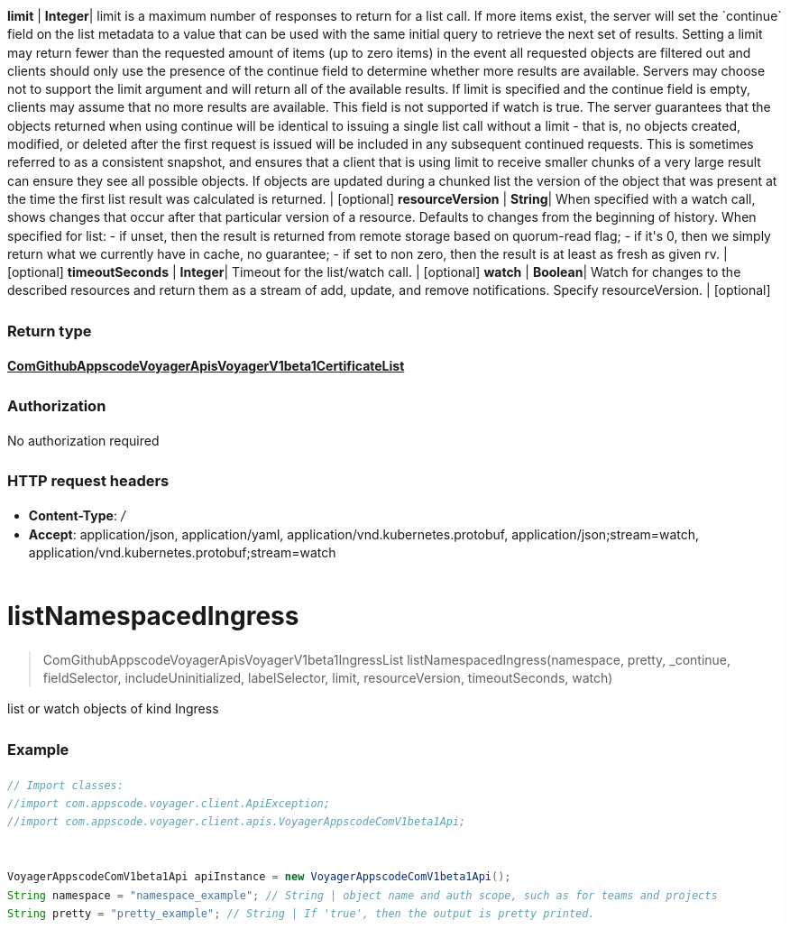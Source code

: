  **limit** | **Integer**| limit is a maximum number of responses to return for a list call. If more items exist, the server will set the &#x60;continue&#x60; field on the list metadata to a value that can be used with the same initial query to retrieve the next set of results. Setting a limit may return fewer than the requested amount of items (up to zero items) in the event all requested objects are filtered out and clients should only use the presence of the continue field to determine whether more results are available. Servers may choose not to support the limit argument and will return all of the available results. If limit is specified and the continue field is empty, clients may assume that no more results are available. This field is not supported if watch is true.  The server guarantees that the objects returned when using continue will be identical to issuing a single list call without a limit - that is, no objects created, modified, or deleted after the first request is issued will be included in any subsequent continued requests. This is sometimes referred to as a consistent snapshot, and ensures that a client that is using limit to receive smaller chunks of a very large result can ensure they see all possible objects. If objects are updated during a chunked list the version of the object that was present at the time the first list result was calculated is returned. | [optional]
 **resourceVersion** | **String**| When specified with a watch call, shows changes that occur after that particular version of a resource. Defaults to changes from the beginning of history. When specified for list: - if unset, then the result is returned from remote storage based on quorum-read flag; - if it&#39;s 0, then we simply return what we currently have in cache, no guarantee; - if set to non zero, then the result is at least as fresh as given rv. | [optional]
 **timeoutSeconds** | **Integer**| Timeout for the list/watch call. | [optional]
 **watch** | **Boolean**| Watch for changes to the described resources and return them as a stream of add, update, and remove notifications. Specify resourceVersion. | [optional]

### Return type

[**ComGithubAppscodeVoyagerApisVoyagerV1beta1CertificateList**](ComGithubAppscodeVoyagerApisVoyagerV1beta1CertificateList.md)

### Authorization

No authorization required

### HTTP request headers

 - **Content-Type**: */*
 - **Accept**: application/json, application/yaml, application/vnd.kubernetes.protobuf, application/json;stream=watch, application/vnd.kubernetes.protobuf;stream=watch

<a name="listNamespacedIngress"></a>
# **listNamespacedIngress**
> ComGithubAppscodeVoyagerApisVoyagerV1beta1IngressList listNamespacedIngress(namespace, pretty, _continue, fieldSelector, includeUninitialized, labelSelector, limit, resourceVersion, timeoutSeconds, watch)



list or watch objects of kind Ingress

### Example
```java
// Import classes:
//import com.appscode.voyager.client.ApiException;
//import com.appscode.voyager.client.apis.VoyagerAppscodeComV1beta1Api;


VoyagerAppscodeComV1beta1Api apiInstance = new VoyagerAppscodeComV1beta1Api();
String namespace = "namespace_example"; // String | object name and auth scope, such as for teams and projects
String pretty = "pretty_example"; // String | If 'true', then the output is pretty printed.
```